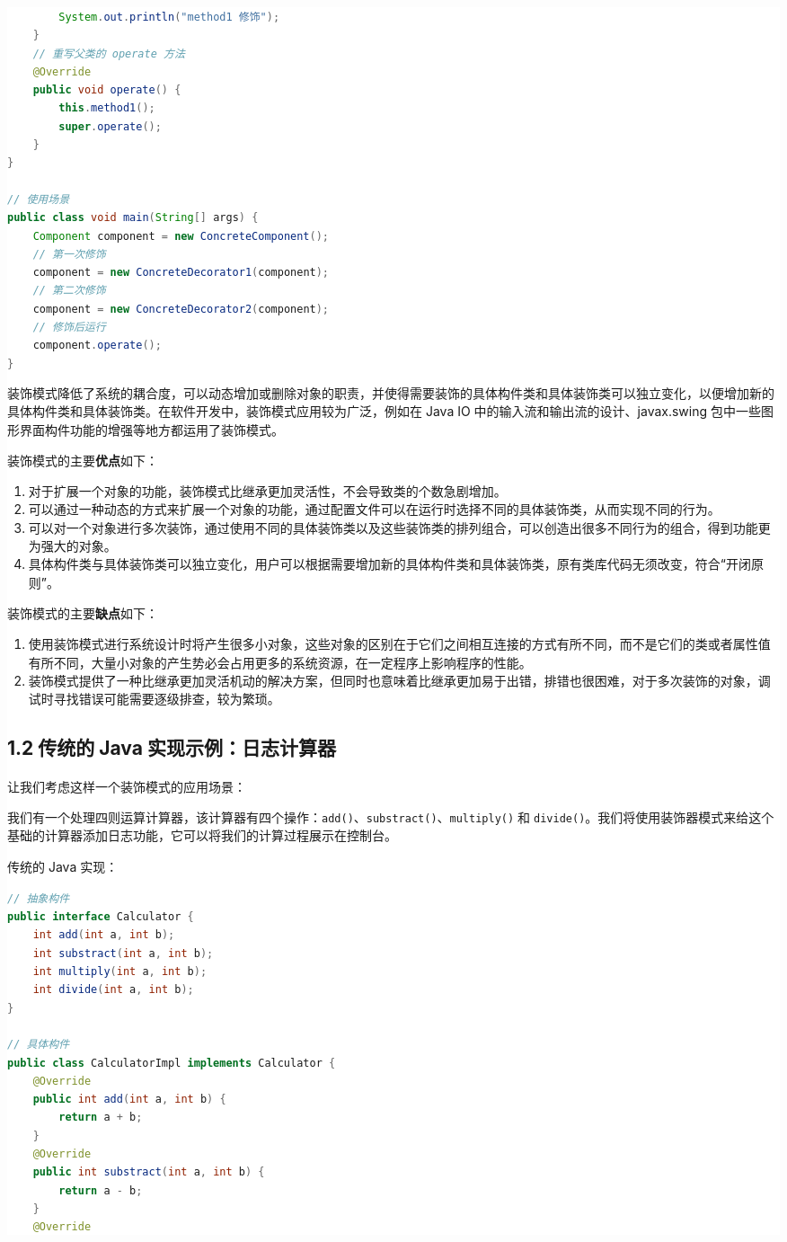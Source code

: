 ```java
        System.out.println("method1 修饰");
    }
    // 重写父类的 operate 方法
    @Override
    public void operate() {
        this.method1();
        super.operate();
    }
}

// 使用场景
public class void main(String[] args) {
    Component component = new ConcreteComponent();
    // 第一次修饰
    component = new ConcreteDecorator1(component);
    // 第二次修饰
    component = new ConcreteDecorator2(component);
    // 修饰后运行
    component.operate();
}
```

装饰模式降低了系统的耦合度，可以动态增加或删除对象的职责，并使得需要装饰的具体构件类和具体装饰类可以独立变化，以便增加新的具体构件类和具体装饰类。在软件开发中，装饰模式应用较为广泛，例如在 Java IO 中的输入流和输出流的设计、javax.swing 包中一些图形界面构件功能的增强等地方都运用了装饰模式。 

装饰模式的主要**优点**如下： 

1. 对于扩展一个对象的功能，装饰模式比继承更加灵活性，不会导致类的个数急剧增加。 
2. 可以通过一种动态的方式来扩展一个对象的功能，通过配置文件可以在运行时选择不同的具体装饰类，从而实现不同的行为。 
3. 可以对一个对象进行多次装饰，通过使用不同的具体装饰类以及这些装饰类的排列组合，可以创造出很多不同行为的组合，得到功能更为强大的对象。
4. 具体构件类与具体装饰类可以独立变化，用户可以根据需要增加新的具体构件类和具体装饰类，原有类库代码无须改变，符合“开闭原则”。 

装饰模式的主要**缺点**如下： 

1) 使用装饰模式进行系统设计时将产生很多小对象，这些对象的区别在于它们之间相互连接的方式有所不同，而不是它们的类或者属性值有所不同，大量小对象的产生势必会占用更多的系统资源，在一定程序上影响程序的性能。 
2) 装饰模式提供了一种比继承更加灵活机动的解决方案，但同时也意味着比继承更加易于出错，排错也很困难，对于多次装饰的对象，调试时寻找错误可能需要逐级排查，较为繁琐。 

## 1.2 传统的 Java 实现示例：日志计算器

让我们考虑这样一个装饰模式的应用场景：

我们有一个处理四则运算计算器，该计算器有四个操作：`add()`、`substract()`、`multiply()` 和 `divide()`。我们将使用装饰器模式来给这个基础的计算器添加日志功能，它可以将我们的计算过程展示在控制台。

传统的 Java 实现：

```java
// 抽象构件
public interface Calculator {
    int add(int a, int b);
    int substract(int a, int b);
    int multiply(int a, int b);
    int divide(int a, int b);
}

// 具体构件
public class CalculatorImpl implements Calculator {
    @Override
    public int add(int a, int b) {
        return a + b;
    }
	@Override
    public int substract(int a, int b) {
        return a - b;
    }
	@Override
```